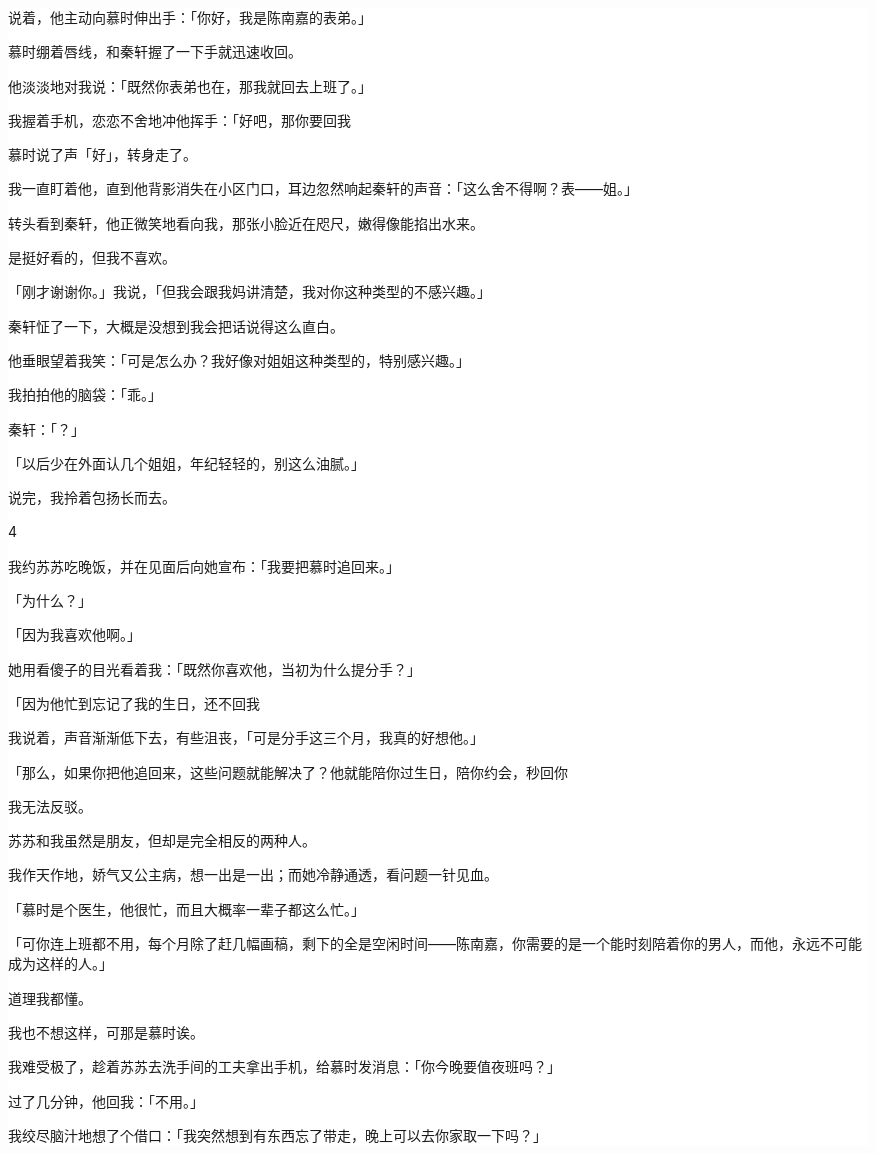 说着，他主动向慕时伸出手：「你好，我是陈南嘉的表弟。」

慕时绷着唇线，和秦轩握了一下手就迅速收回。

他淡淡地对我说：「既然你表弟也在，那我就回去上班了。」

我握着手机，恋恋不舍地冲他挥手：「好吧，那你要回我

慕时说了声「好」，转身走了。

我一直盯着他，直到他背影消失在小区门口，耳边忽然响起秦轩的声音：「这么舍不得啊？表——姐。」

转头看到秦轩，他正微笑地看向我，那张小脸近在咫尺，嫩得像能掐出水来。

是挺好看的，但我不喜欢。

「刚才谢谢你。」我说，「但我会跟我妈讲清楚，我对你这种类型的不感兴趣。」

秦轩怔了一下，大概是没想到我会把话说得这么直白。

他垂眼望着我笑：「可是怎么办？我好像对姐姐这种类型的，特别感兴趣。」

我拍拍他的脑袋：「乖。」

秦轩：「？」

「以后少在外面认几个姐姐，年纪轻轻的，别这么油腻。」

说完，我拎着包扬长而去。

4

我约苏苏吃晚饭，并在见面后向她宣布：「我要把慕时追回来。」

「为什么？」

「因为我喜欢他啊。」

她用看傻子的目光看着我：「既然你喜欢他，当初为什么提分手？」

「因为他忙到忘记了我的生日，还不回我

我说着，声音渐渐低下去，有些沮丧，「可是分手这三个月，我真的好想他。」

「那么，如果你把他追回来，这些问题就能解决了？他就能陪你过生日，陪你约会，秒回你

我无法反驳。

苏苏和我虽然是朋友，但却是完全相反的两种人。

我作天作地，娇气又公主病，想一出是一出；而她冷静通透，看问题一针见血。

「慕时是个医生，他很忙，而且大概率一辈子都这么忙。」

「可你连上班都不用，每个月除了赶几幅画稿，剩下的全是空闲时间——陈南嘉，你需要的是一个能时刻陪着你的男人，而他，永远不可能成为这样的人。」

道理我都懂。

我也不想这样，可那是慕时诶。

我难受极了，趁着苏苏去洗手间的工夫拿出手机，给慕时发消息：「你今晚要值夜班吗？」

过了几分钟，他回我：「不用。」

我绞尽脑汁地想了个借口：「我突然想到有东西忘了带走，晚上可以去你家取一下吗？」
